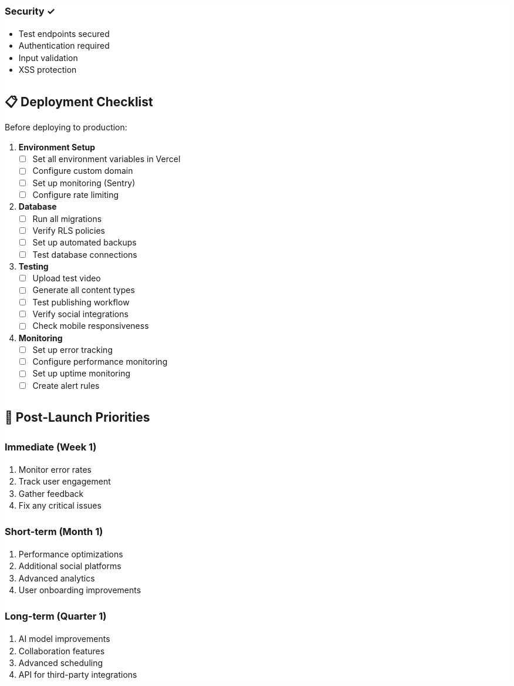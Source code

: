 ### Security ✓
- Test endpoints secured
- Authentication required
- Input validation
- XSS protection

## 📋 Deployment Checklist

Before deploying to production:

1. **Environment Setup**
   - [ ] Set all environment variables in Vercel
   - [ ] Configure custom domain
   - [ ] Set up monitoring (Sentry)
   - [ ] Configure rate limiting

2. **Database**
   - [ ] Run all migrations
   - [ ] Verify RLS policies
   - [ ] Set up automated backups
   - [ ] Test database connections

3. **Testing**
   - [ ] Upload test video
   - [ ] Generate all content types
   - [ ] Test publishing workflow
   - [ ] Verify social integrations
   - [ ] Check mobile responsiveness

4. **Monitoring**
   - [ ] Set up error tracking
   - [ ] Configure performance monitoring
   - [ ] Set up uptime monitoring
   - [ ] Create alert rules

## 🎯 Post-Launch Priorities

### Immediate (Week 1)
1. Monitor error rates
2. Track user engagement
3. Gather feedback
4. Fix any critical issues

### Short-term (Month 1)
1. Performance optimizations
2. Additional social platforms
3. Advanced analytics
4. User onboarding improvements

### Long-term (Quarter 1)
1. AI model improvements
2. Collaboration features
3. Advanced scheduling
4. API for third-party integrations
